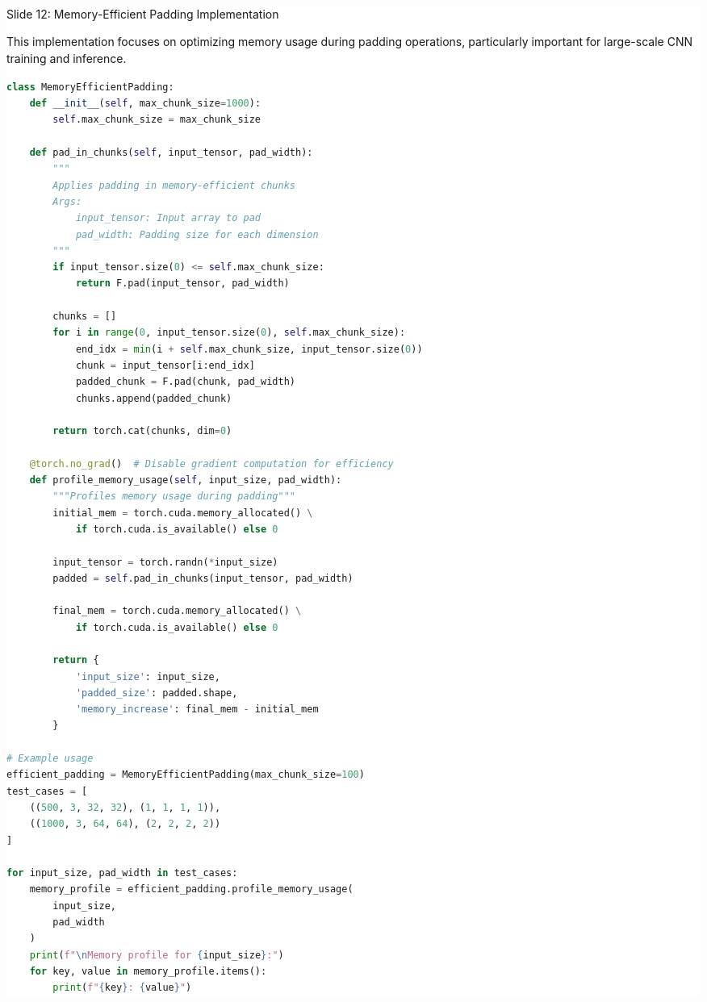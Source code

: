 Slide 12: Memory-Efficient Padding Implementation

This implementation focuses on optimizing memory usage during padding operations, particularly important for large-scale CNN training and inference.

```python
class MemoryEfficientPadding:
    def __init__(self, max_chunk_size=1000):
        self.max_chunk_size = max_chunk_size
        
    def pad_in_chunks(self, input_tensor, pad_width):
        """
        Applies padding in memory-efficient chunks
        Args:
            input_tensor: Input array to pad
            pad_width: Padding size for each dimension
        """
        if input_tensor.size(0) <= self.max_chunk_size:
            return F.pad(input_tensor, pad_width)
        
        chunks = []
        for i in range(0, input_tensor.size(0), self.max_chunk_size):
            end_idx = min(i + self.max_chunk_size, input_tensor.size(0))
            chunk = input_tensor[i:end_idx]
            padded_chunk = F.pad(chunk, pad_width)
            chunks.append(padded_chunk)
            
        return torch.cat(chunks, dim=0)
    
    @torch.no_grad()  # Disable gradient computation for efficiency
    def profile_memory_usage(self, input_size, pad_width):
        """Profiles memory usage during padding"""
        initial_mem = torch.cuda.memory_allocated() \
            if torch.cuda.is_available() else 0
        
        input_tensor = torch.randn(*input_size)
        padded = self.pad_in_chunks(input_tensor, pad_width)
        
        final_mem = torch.cuda.memory_allocated() \
            if torch.cuda.is_available() else 0
        
        return {
            'input_size': input_size,
            'padded_size': padded.shape,
            'memory_increase': final_mem - initial_mem
        }

# Example usage
efficient_padding = MemoryEfficientPadding(max_chunk_size=100)
test_cases = [
    ((500, 3, 32, 32), (1, 1, 1, 1)),
    ((1000, 3, 64, 64), (2, 2, 2, 2))
]

for input_size, pad_width in test_cases:
    memory_profile = efficient_padding.profile_memory_usage(
        input_size, 
        pad_width
    )
    print(f"\nMemory profile for {input_size}:")
    for key, value in memory_profile.items():
        print(f"{key}: {value}")
```
